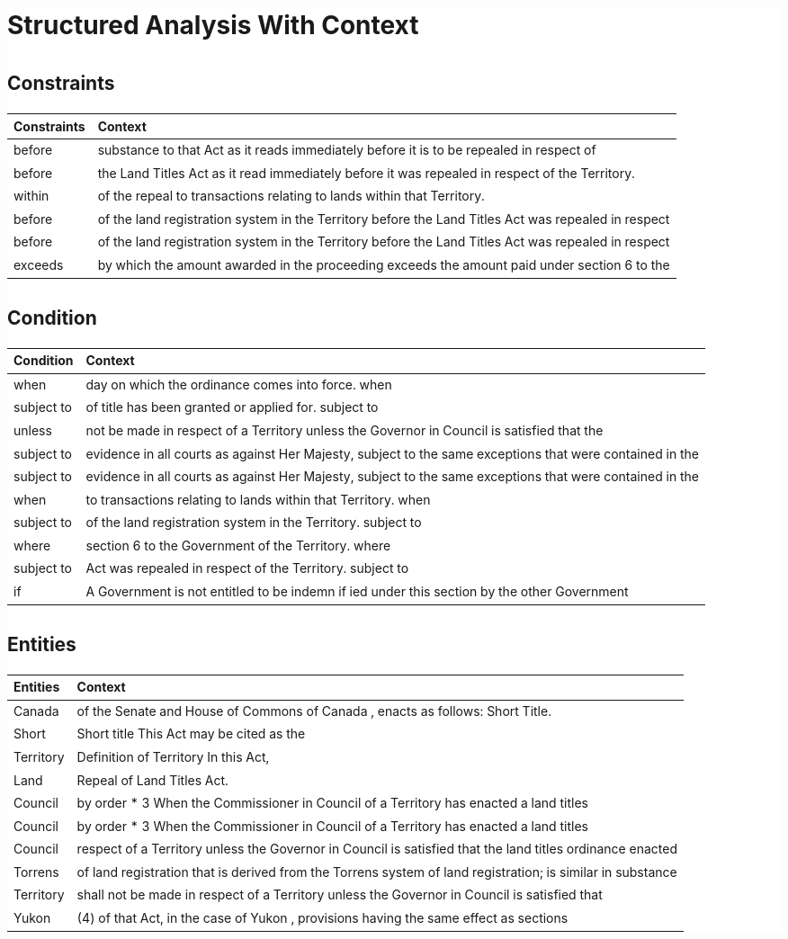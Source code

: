 
# Structured Analysis With Context
 


## Constraints
| Constraints   | Context                                                                                             |
|:--------------|:----------------------------------------------------------------------------------------------------|
| before        | substance to that Act as it reads immediately before it is to be repealed in respect of             |
| before        | the Land Titles Act as it read immediately before  it was repealed in respect of the Territory.     |
| within        | of the repeal to transactions relating to lands within  that Territory.                             |
| before        | of the land registration system in the Territory before the Land Titles Act was repealed in respect |
| before        | of the land registration system in the Territory before the Land Titles Act was repealed in respect |
| exceeds       | by which the amount awarded in the proceeding exceeds the amount paid under section 6 to the        |


## Condition
| Condition   | Context                                                                                                  |
|:------------|:---------------------------------------------------------------------------------------------------------|
| when        | day on which the ordinance comes into force. when                                                        |
| subject to  | of title has been granted or applied for. subject to                                                     |
| unless      | not be made in respect of a Territory unless the Governor in Council is satisfied that the               |
| subject to  | evidence in all courts as against Her Majesty, subject to the same exceptions that were contained in the |
| subject to  | evidence in all courts as against Her Majesty, subject to the same exceptions that were contained in the |
| when        | to transactions relating to lands within that Territory. when                                            |
| subject to  | of the land registration system in the Territory. subject to                                             |
| where       | section 6 to the Government of the Territory. where                                                      |
| subject to  | Act was repealed in respect of the Territory. subject to                                                 |
| if          | A Government is not entitled to be indemn if ied under this section by the other Government              |


## Entities
| Entities        | Context                                                                                                    |
|:----------------|:-----------------------------------------------------------------------------------------------------------|
| Canada          | of the Senate and House of Commons of Canada , enacts as follows: Short Title.                             |
| Short           | Short title This Act may be cited as the                                                                   |
| Territory       | Definition of   Territory  In this Act,                                                                    |
| Land            | Repeal of  Land  Titles Act.                                                                               |
| Council         | by order * 3 When the Commissioner in Council of a Territory has enacted a land titles                     |
| Council         | by order * 3 When the Commissioner in Council of a Territory has enacted a land titles                     |
| Council         | respect of a Territory unless the Governor in Council is satisfied that the land titles ordinance enacted  |
| Torrens         | of land registration that is derived from the Torrens system of land registration; is similar in substance |
| Territory       | shall not be made in respect of a Territory unless the Governor in Council is satisfied that               |
| Yukon           | (4) of that Act, in the case of Yukon , provisions having the same effect as sections                      |